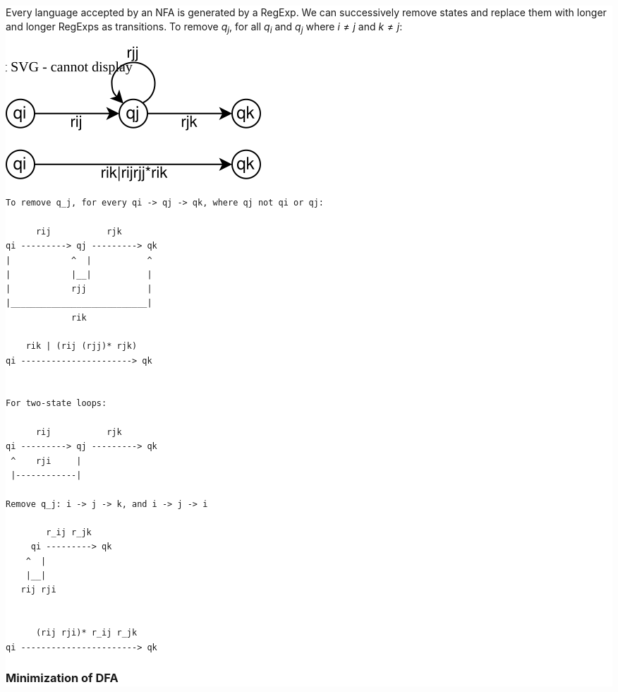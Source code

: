 Every language accepted by an NFA is generated by a RegExp. We can successively remove states and replace them with longer and longer RegExps as transitions. To remove $q_j$, for all $q_i$ and $q_j$ where $i \neq j$ and $k \neq j$:

![regexp-state-removal](./regexp-state-removal.svg)

```
To remove q_j, for every qi -> qj -> qk, where qj not qi or qj:

      rij           rjk
qi ---------> qj ---------> qk
|            ^  |           ^
|            |__|           |
|            rjj            |
|___________________________|
             rik

    rik | (rij (rjj)* rjk)
qi ----------------------> qk


For two-state loops:

      rij           rjk
qi ---------> qj ---------> qk
 ^    rji     |
 |------------|

Remove q_j: i -> j -> k, and i -> j -> i

        r_ij r_jk
     qi ---------> qk
    ^  |
    |__|
   rij rji


      (rij rji)* r_ij r_jk
qi -----------------------> qk
```

### Minimization of DFA
